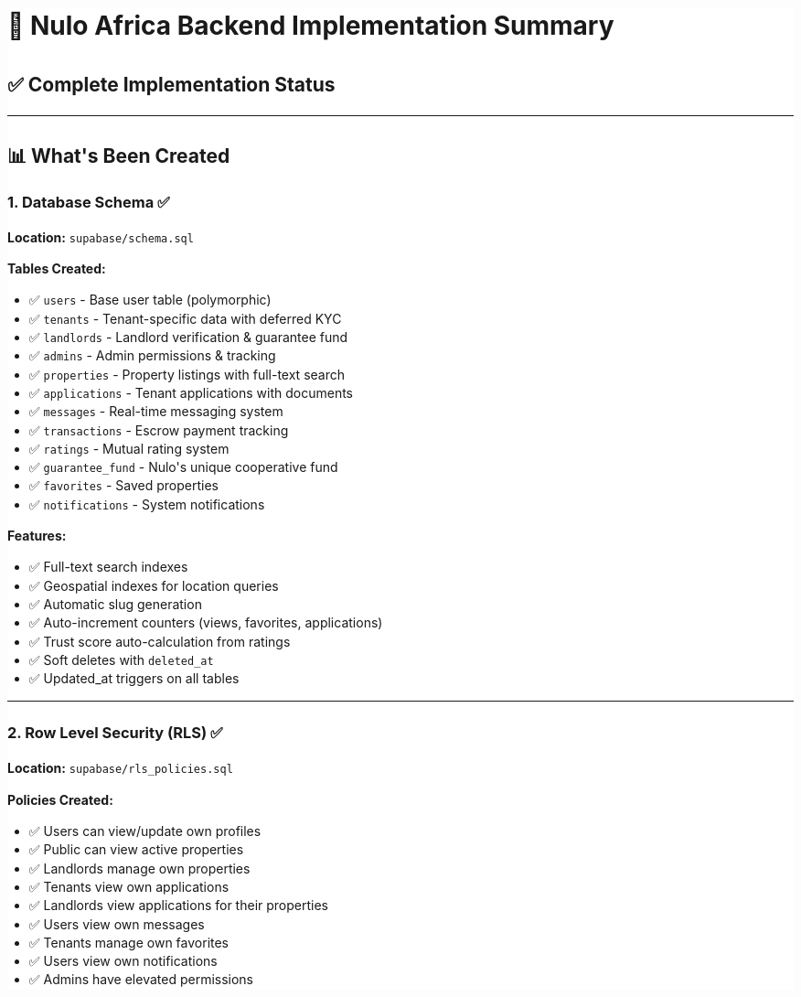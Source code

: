 # 🚀 Nulo Africa Backend Implementation Summary

## ✅ Complete Implementation Status

---

## 📊 **What's Been Created**

### **1. Database Schema** ✅
**Location:** `supabase/schema.sql`

**Tables Created:**
- ✅ `users` - Base user table (polymorphic)
- ✅ `tenants` - Tenant-specific data with deferred KYC
- ✅ `landlords` - Landlord verification & guarantee fund
- ✅ `admins` - Admin permissions & tracking
- ✅ `properties` - Property listings with full-text search
- ✅ `applications` - Tenant applications with documents
- ✅ `messages` - Real-time messaging system
- ✅ `transactions` - Escrow payment tracking
- ✅ `ratings` - Mutual rating system
- ✅ `guarantee_fund` - Nulo's unique cooperative fund
- ✅ `favorites` - Saved properties
- ✅ `notifications` - System notifications

**Features:**
- ✅ Full-text search indexes
- ✅ Geospatial indexes for location queries
- ✅ Automatic slug generation
- ✅ Auto-increment counters (views, favorites, applications)
- ✅ Trust score auto-calculation from ratings
- ✅ Soft deletes with `deleted_at`
- ✅ Updated_at triggers on all tables

---

### **2. Row Level Security (RLS)** ✅
**Location:** `supabase/rls_policies.sql`

**Policies Created:**
- ✅ Users can view/update own profiles
- ✅ Public can view active properties
- ✅ Landlords manage own properties
- ✅ Tenants view own applications
- ✅ Landlords view applications for their properties
- ✅ Users view own messages
- ✅ Tenants manage own favorites
- ✅ Users view own notifications
- ✅ Admins have elevated permissions
